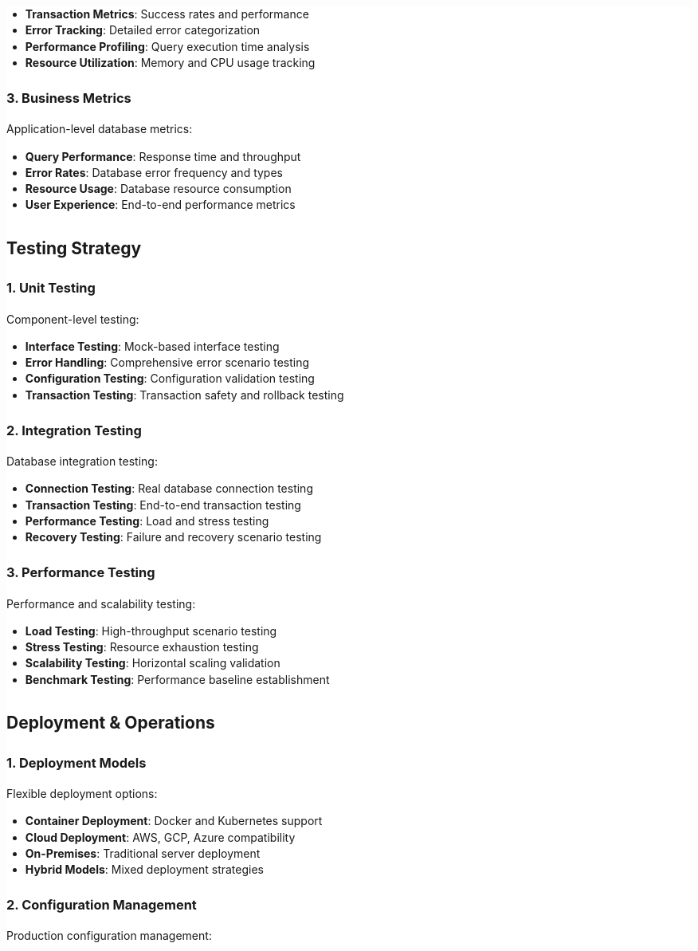 - **Transaction Metrics**: Success rates and performance
- **Error Tracking**: Detailed error categorization
- **Performance Profiling**: Query execution time analysis
- **Resource Utilization**: Memory and CPU usage tracking

### 3. **Business Metrics**
Application-level database metrics:

- **Query Performance**: Response time and throughput
- **Error Rates**: Database error frequency and types
- **Resource Usage**: Database resource consumption
- **User Experience**: End-to-end performance metrics

## Testing Strategy

### 1. **Unit Testing**
Component-level testing:

- **Interface Testing**: Mock-based interface testing
- **Error Handling**: Comprehensive error scenario testing
- **Configuration Testing**: Configuration validation testing
- **Transaction Testing**: Transaction safety and rollback testing

### 2. **Integration Testing**
Database integration testing:

- **Connection Testing**: Real database connection testing
- **Transaction Testing**: End-to-end transaction testing
- **Performance Testing**: Load and stress testing
- **Recovery Testing**: Failure and recovery scenario testing

### 3. **Performance Testing**
Performance and scalability testing:

- **Load Testing**: High-throughput scenario testing
- **Stress Testing**: Resource exhaustion testing
- **Scalability Testing**: Horizontal scaling validation
- **Benchmark Testing**: Performance baseline establishment

## Deployment & Operations

### 1. **Deployment Models**
Flexible deployment options:

- **Container Deployment**: Docker and Kubernetes support
- **Cloud Deployment**: AWS, GCP, Azure compatibility
- **On-Premises**: Traditional server deployment
- **Hybrid Models**: Mixed deployment strategies

### 2. **Configuration Management**
Production configuration management:
